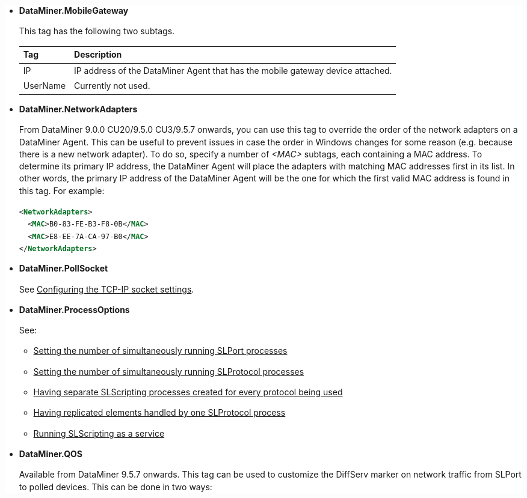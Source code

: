 - **DataMiner.MobileGateway**

    This tag has the following two subtags.

    | Tag    | Description                                                                    |
    |----------|--------------------------------------------------------------------------------|
    | IP       | IP address of the DataMiner Agent that has the mobile gateway device attached. |
    | UserName | Currently not used.                                                            |

- **DataMiner.NetworkAdapters**

    From DataMiner 9.0.0 CU20/9.5.0 CU3/9.5.7 onwards, you can use this tag to override the order of the network adapters on a DataMiner Agent. This can be useful to prevent issues in case the order in Windows changes for some reason (e.g. because there is a new network adapter).
    To do so, specify a number of *\<MAC>* subtags, each containing a MAC address.
    To determine its primary IP address, the DataMiner Agent will place the adapters with matching MAC addresses first in its list. In other words, the primary IP address of the DataMiner Agent will be the one for which the first valid MAC address is found in this tag.     For example:

    ```xml
    <NetworkAdapters>            
      <MAC>B0-83-FE-B3-F8-0B</MAC>
      <MAC>E8-EE-7A-CA-97-B0</MAC>
    </NetworkAdapters>           
    ```

- **DataMiner.PollSocket**

    See [Configuring the TCP-IP socket settings](../../part_3/TCPIPSockets/Configuring_the_TCP-IP_socket_settings.md#configuring-the-tcp-ip-socket-settings).

- **DataMiner.ProcessOptions**

    See:

    - [Setting the number of simultaneously running SLPort processes](../../part_3/DataminerAgents/Configuration_of_DataMiner_processes.md#setting-the-number-of-simultaneously-running-slport-processes) 

    - [Setting the number of simultaneously running SLProtocol processes](../../part_3/DataminerAgents/Configuration_of_DataMiner_processes.md#setting-the-number-of-simultaneously-running-slprotocol-processes) 

    - [Having separate SLScripting processes created for every protocol being used](../../part_3/DataminerAgents/Configuration_of_DataMiner_processes.md#having-separate-slscripting-processes-created-for-every-protocol-being-used) 

    - [Having replicated elements handled by one SLProtocol process](../../part_3/DataminerAgents/Configuration_of_DataMiner_processes.md#having-replicated-elements-handled-by-one-slprotocol-process) 

    - [Running SLScripting as a service](../../part_3/DataminerAgents/Configuration_of_DataMiner_processes.md#running-slscripting-as-a-service) 

- **DataMiner.QOS**

    Available from DataMiner 9.5.7 onwards. This tag can be used to customize the DiffServ marker on network traffic from SLPort to polled devices.     This can be done in two ways:
